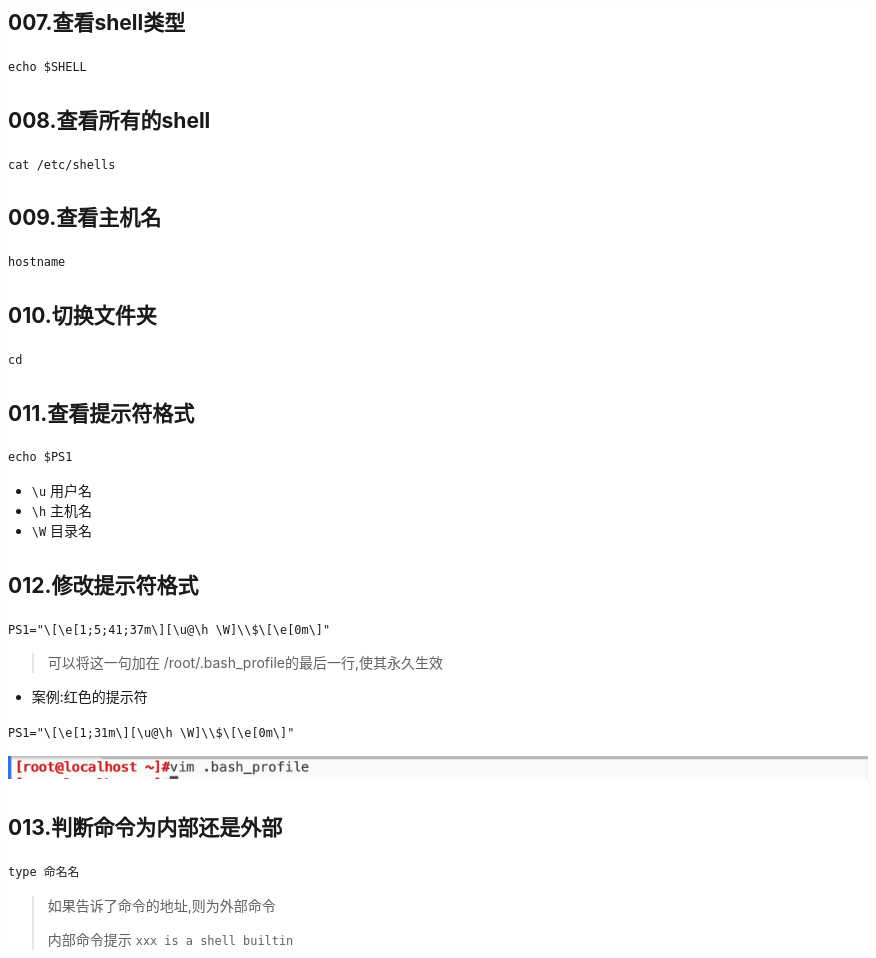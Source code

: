 

## 007.查看shell类型

`echo $SHELL`



## 008.查看所有的shell

`cat /etc/shells`



## 009.查看主机名

`hostname`



## 010.切换文件夹

`cd`



## 011.查看提示符格式

`echo $PS1`

- `\u` 用户名
- `\h` 主机名
- `\W` 目录名



## 012.修改提示符格式

`PS1="\[\e[1;5;41;37m\][\u@\h \W]\\$\[\e[0m\]"`

> 可以将这一句加在 /root/.bash_profile的最后一行,使其永久生效



- 案例:红色的提示符

`PS1="\[\e[1;31m\][\u@\h \W]\\$\[\e[0m\]"`

![image-20190802115623266](assets/image-20190802115623266.png)



## 013.判断命令为内部还是外部

`type 命名名`

> 如果告诉了命令的地址,则为外部命令
>
> 内部命令提示 `xxx is a shell builtin`
